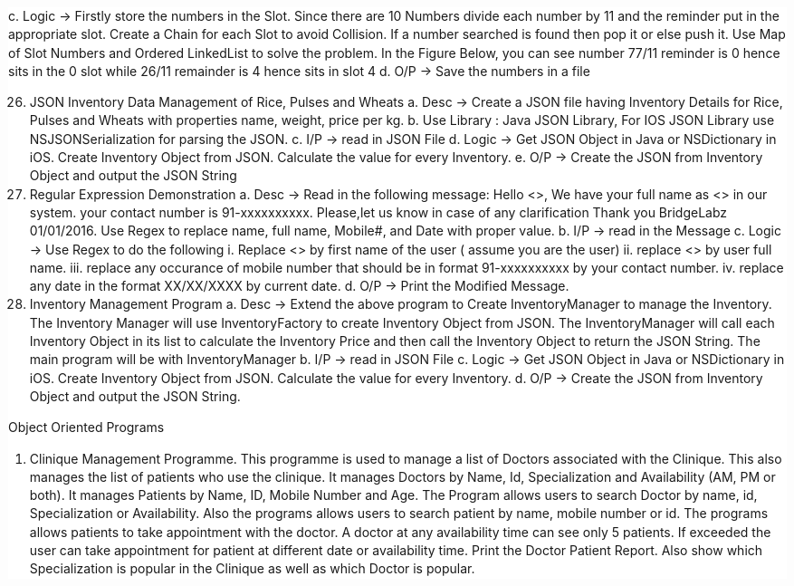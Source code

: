 c. Logic -> Firstly store the numbers in the Slot. Since there are 10 Numbers divide each number by 11 and the reminder put in the appropriate slot. Create a Chain for each Slot to avoid Collision. If a number searched is found then pop it or else push it. Use Map of Slot Numbers and Ordered LinkedList to solve the problem. In the Figure Below, you can see number 77/11 reminder is 0 hence sits in the 0 slot while 26/11 remainder is 4 hence sits in slot 4
d. O/P -> Save the numbers in a file


26. JSON Inventory Data Management of Rice, Pulses and Wheats
a. Desc -> Create a JSON file having Inventory Details for Rice, Pulses and Wheats with properties name, weight, price per kg. 
b. Use Library : Java JSON Library, For IOS JSON Library use NSJSONSerialization for parsing the JSON.
c. I/P -> read in JSON File
d. Logic -> Get JSON Object in Java or NSDictionary in iOS. Create Inventory Object from JSON. Calculate the value for every Inventory. 
e. O/P -> Create the JSON from Inventory Object and output the JSON String
27. Regular Expression Demonstration
a. Desc -> Read in the following message: Hello <<name>>, We have your full name as <<full name>> in our system. your contact number is 91-xxxxxxxxxx. Please,let us know in case of any clarification Thank you BridgeLabz 01/01/2016. Use Regex to replace name, full name, Mobile#, and Date with proper value.
b. I/P -> read in the Message
c. Logic -> Use Regex to do the following
i. Replace <<name>> by first name of the user ( assume you are the user)
ii. replace <<full name>> by user full name.
iii. replace any occurance of mobile number that should be in format 91-xxxxxxxxxx by your contact number.
iv. replace any date in the format XX/XX/XXXX by current date.
d. O/P -> Print the Modified Message.
28. Inventory Management Program
a. Desc -> Extend the above program to Create InventoryManager to manage the Inventory. The Inventory Manager will use InventoryFactory to create Inventory Object from JSON. The InventoryManager will call each Inventory Object in its list to calculate the Inventory Price and then call the Inventory Object to return the JSON String. The main program will be with InventoryManager
b. I/P -> read in JSON File
c. Logic -> Get JSON Object in Java or NSDictionary in iOS. Create Inventory Object from JSON. Calculate the value for every Inventory. 
d. O/P -> Create the JSON from Inventory Object and output the JSON String.

Object Oriented Programs
1. Clinique Management Programme. This programme is used to manage a list of Doctors associated with the Clinique. This also manages the list of patients who use the clinique. It manages Doctors by Name, Id, Specialization and Availability (AM,  PM or both). It manages Patients by Name, ID, Mobile Number and Age. The Program allows users to search Doctor by name, id, Specialization or Availability. Also the programs allows users to search patient by name, mobile number or id. The programs allows patients to take appointment with the doctor. A doctor at  any availability time can see only 5 patients. If exceeded the user can take appointment for patient at different date or availability time. Print the Doctor Patient Report. Also show which Specialization is popular in the Clinique as well as which Doctor is popular.


